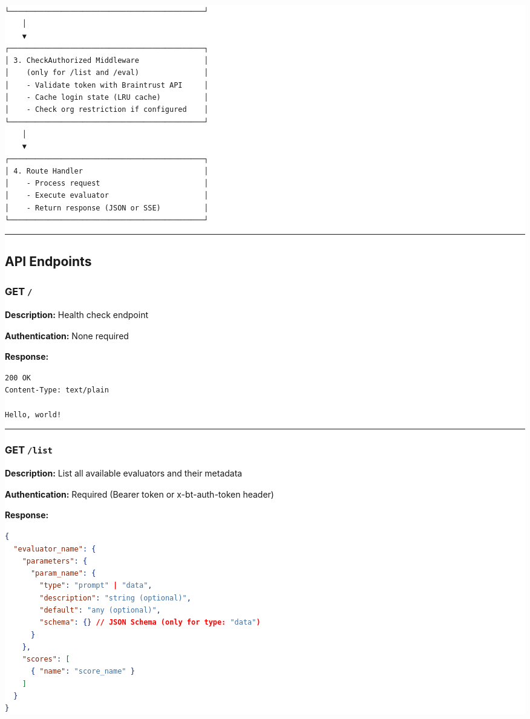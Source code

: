 ```
└─────────────────────────────────────────────┘
    │
    ▼
┌─────────────────────────────────────────────┐
│ 3. CheckAuthorized Middleware               │
│    (only for /list and /eval)               │
│    - Validate token with Braintrust API     │
│    - Cache login state (LRU cache)          │
│    - Check org restriction if configured    │
└─────────────────────────────────────────────┘
    │
    ▼
┌─────────────────────────────────────────────┐
│ 4. Route Handler                            │
│    - Process request                        │
│    - Execute evaluator                      │
│    - Return response (JSON or SSE)          │
└─────────────────────────────────────────────┘
```

---

## API Endpoints

### GET `/`

**Description:** Health check endpoint

**Authentication:** None required

**Response:**
```
200 OK
Content-Type: text/plain

Hello, world!
```

---

### GET `/list`

**Description:** List all available evaluators and their metadata

**Authentication:** Required (Bearer token or x-bt-auth-token header)

**Response:**
```json
{
  "evaluator_name": {
    "parameters": {
      "param_name": {
        "type": "prompt" | "data",
        "description": "string (optional)",
        "default": "any (optional)",
        "schema": {} // JSON Schema (only for type: "data")
      }
    },
    "scores": [
      { "name": "score_name" }
    ]
  }
}
```
